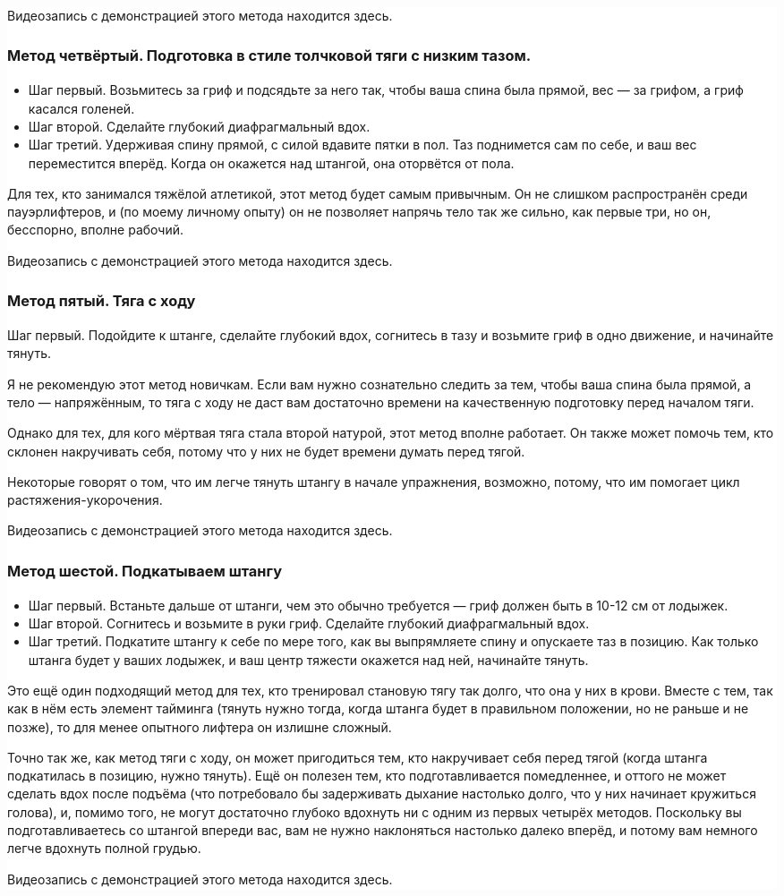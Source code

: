 Видеозапись с демонстрацией этого метода находится здесь.   

### Метод четвёртый. Подготовка в стиле толчковой тяги с низким тазом.

* Шаг первый. Возьмитесь за гриф и подсядьте за него так, чтобы ваша спина была прямой, вес — за грифом, а гриф касался голеней.
* Шаг второй. Сделайте глубокий диафрагмальный вдох.
* Шаг третий. Удерживая спину прямой, с силой вдавите пятки в пол. Таз поднимется сам по себе, и ваш вес переместится вперёд. Когда он окажется над штангой, она оторвётся от пола.

Для тех, кто занимался тяжёлой атлетикой, этот метод будет самым привычным. Он не слишком распространён среди пауэрлифтеров, и (по моему личному опыту) он не позволяет напрячь тело так же сильно, как первые три, но он, бесспорно, вполне рабочий.

Видеозапись с демонстрацией этого метода находится здесь.

### Метод пятый. Тяга с ходу

Шаг первый. Подойдите к штанге, сделайте глубокий вдох, согнитесь в тазу и возьмите гриф в одно движение, и начинайте тянуть.

Я не рекомендую этот метод новичкам. Если вам нужно сознательно следить за тем, чтобы ваша спина была прямой, а тело — напряжённым, то тяга с ходу не даст вам достаточно времени на качественную подготовку перед началом тяги.

Однако для тех, для кого мёртвая тяга стала второй натурой, этот метод вполне работает. Он также может помочь тем, кто склонен накручивать себя, потому что у них не будет времени думать перед тягой.

Некоторые говорят о том, что им легче тянуть штангу в начале упражнения, возможно, потому, что им помогает цикл растяжения-укорочения.

Видеозапись с демонстрацией этого метода находится здесь.

### Метод шестой. Подкатываем штангу

* Шаг первый. Встаньте дальше от штанги, чем это обычно требуется — гриф должен быть в 10-12 см от лодыжек.
* Шаг второй. Согнитесь и возьмите в руки гриф. Сделайте глубокий диафрагмальный вдох.
* Шаг третий. Подкатите штангу к себе по мере того, как вы выпрямляете спину и опускаете таз в позицию. Как только штанга будет у ваших лодыжек, и ваш центр тяжести окажется над ней, начинайте тянуть.

Это ещё один подходящий метод для тех, кто тренировал становую тягу так долго, что она у них в крови. Вместе с тем, так как в нём есть элемент тайминга (тянуть нужно тогда, когда штанга будет в правильном положении, но не раньше и не позже), то для менее опытного лифтера он излишне сложный.

Точно так же, как метод тяги с ходу, он может пригодиться тем, кто накручивает себя перед тягой (когда штанга подкатилась в позицию, нужно тянуть). Ещё он полезен тем, кто подготавливается помедленнее, и оттого не может сделать вдох после подъёма (что потребовало бы задерживать дыхание настолько долго, что у них начинает кружиться голова), и, помимо того, не могут достаточно глубоко вдохнуть ни с одним из первых четырёх методов. Поскольку вы подготавливаетесь со штангой впереди вас, вам не нужно наклоняться настолько далеко вперёд, и потому вам немного легче вдохнуть полной грудью.

Видеозапись с демонстрацией этого метода находится здесь.
